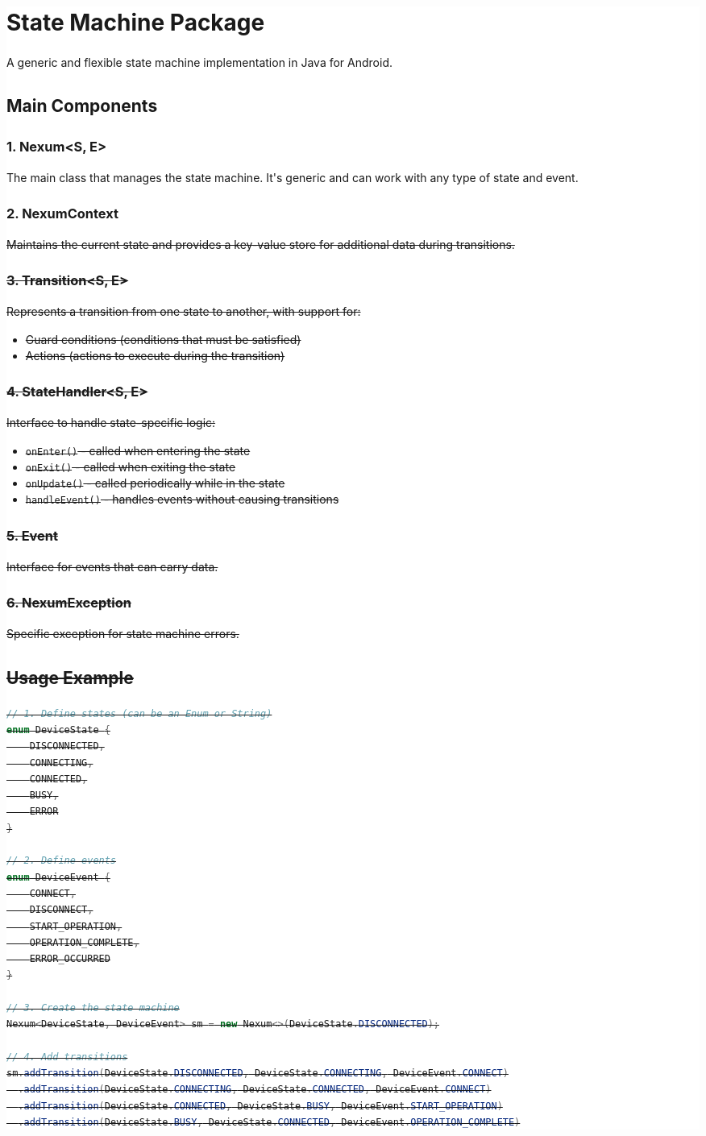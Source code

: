 # State Machine Package

A generic and flexible state machine implementation in Java for Android.

## Main Components

### 1. Nexum<S, E>
The main class that manages the state machine. It's generic and can work with any type of state and event.

### 2. NexumContext<S>
Maintains the current state and provides a key-value store for additional data during transitions.

### 3. Transition<S, E>
Represents a transition from one state to another, with support for:
- Guard conditions (conditions that must be satisfied)
- Actions (actions to execute during the transition)

### 4. StateHandler<S, E>
Interface to handle state-specific logic:
- `onEnter()` - called when entering the state
- `onExit()` - called when exiting the state
- `onUpdate()` - called periodically while in the state
- `handleEvent()` - handles events without causing transitions

### 5. Event<T>
Interface for events that can carry data.

### 6. NexumException
Specific exception for state machine errors.

## Usage Example

```java
// 1. Define states (can be an Enum or String)
enum DeviceState {
    DISCONNECTED,
    CONNECTING,
    CONNECTED,
    BUSY,
    ERROR
}

// 2. Define events
enum DeviceEvent {
    CONNECT,
    DISCONNECT,
    START_OPERATION,
    OPERATION_COMPLETE,
    ERROR_OCCURRED
}

// 3. Create the state machine
Nexum<DeviceState, DeviceEvent> sm = new Nexum<>(DeviceState.DISCONNECTED);

// 4. Add transitions
sm.addTransition(DeviceState.DISCONNECTED, DeviceState.CONNECTING, DeviceEvent.CONNECT)
  .addTransition(DeviceState.CONNECTING, DeviceState.CONNECTED, DeviceEvent.CONNECT)
  .addTransition(DeviceState.CONNECTED, DeviceState.BUSY, DeviceEvent.START_OPERATION)
  .addTransition(DeviceState.BUSY, DeviceState.CONNECTED, DeviceEvent.OPERATION_COMPLETE)
```